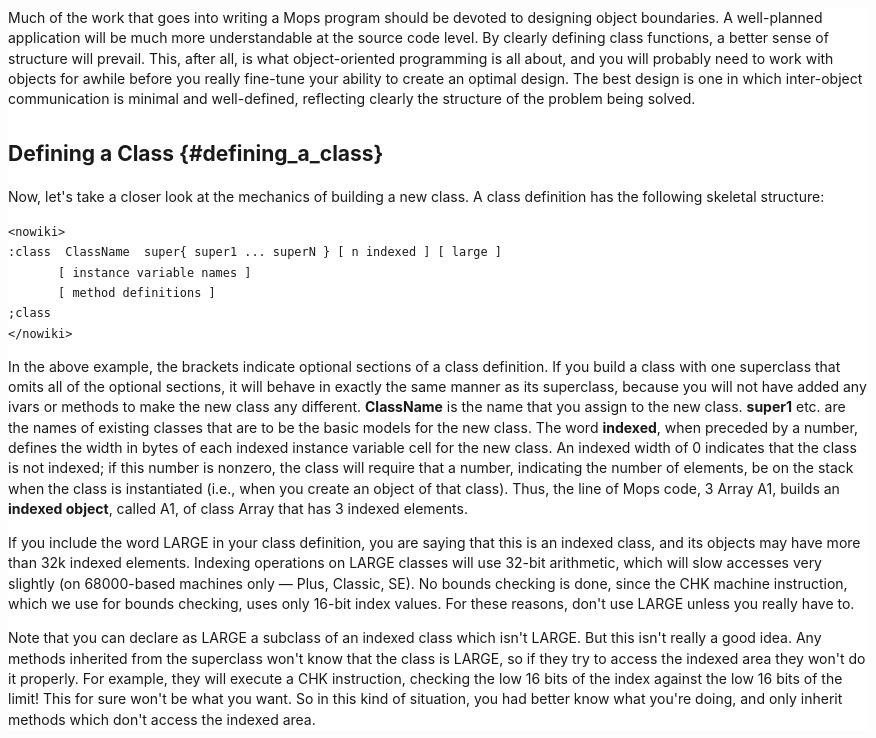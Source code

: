 Much of the work that goes into writing a Mops program should be devoted
to designing object boundaries. A well-planned application will be much
more understandable at the source code level. By clearly defining class
functions, a better sense of structure will prevail. This, after all, is
what object-oriented programming is all about, and you will probably
need to work with objects for awhile before you really fine-tune your
ability to create an optimal design. The best design is one in which
inter-object communication is minimal and well-defined, reflecting
clearly the structure of the problem being solved.

Defining a Class {#defining_a_class}
----------------

Now, let\'s take a closer look at the mechanics of building a new class.
A class definition has the following skeletal structure:

`<nowiki>`\
`:class  ClassName  super{ super1 ... superN } [ n indexed ] [ large ]`\
`       [ instance variable names ] `\
`       [ method definitions ] `\
`;class`\
`</nowiki>`

In the above example, the brackets indicate optional sections of a class
definition. If you build a class with one superclass that omits all of
the optional sections, it will behave in exactly the same manner as its
superclass, because you will not have added any ivars or methods to make
the new class any different. **ClassName** is the name that you assign
to the new class. **super1** etc. are the names of existing classes that
are to be the basic models for the new class. The word **indexed**, when
preceded by a number, defines the width in bytes of each indexed
instance variable cell for the new class. An indexed width of 0
indicates that the class is not indexed; if this number is nonzero, the
class will require that a number, indicating the number of elements, be
on the stack when the class is instantiated (i.e., when you create an
object of that class). Thus, the line of Mops code, 3 Array A1, builds
an **indexed object**, called A1, of class Array that has 3 indexed
elements.

If you include the word LARGE in your class definition, you are saying
that this is an indexed class, and its objects may have more than 32k
indexed elements. Indexing operations on LARGE classes will use 32-bit
arithmetic, which will slow accesses very slightly (on 68000-based
machines only &mdash; Plus, Classic, SE). No bounds checking is done,
since the CHK machine instruction, which we use for bounds checking,
uses only 16-bit index values. For these reasons, don\'t use LARGE
unless you really have to.

Note that you can declare as LARGE a subclass of an indexed class which
isn\'t LARGE. But this isn\'t really a good idea. Any methods inherited
from the superclass won\'t know that the class is LARGE, so if they try
to access the indexed area they won\'t do it properly. For example, they
will execute a CHK instruction, checking the low 16 bits of the index
against the low 16 bits of the limit! This for sure won\'t be what you
want. So in this kind of situation, you had better know what you\'re
doing, and only inherit methods which don\'t access the indexed area.
